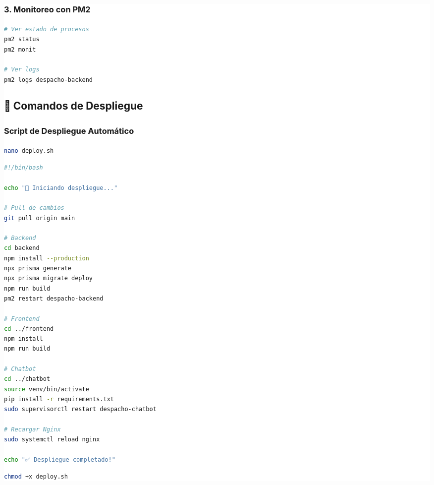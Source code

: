 ### 3. Monitoreo con PM2
```bash
# Ver estado de procesos
pm2 status
pm2 monit

# Ver logs
pm2 logs despacho-backend
```

## 🚀 Comandos de Despliegue

### Script de Despliegue Automático
```bash
nano deploy.sh
```

```bash
#!/bin/bash

echo "🚀 Iniciando despliegue..."

# Pull de cambios
git pull origin main

# Backend
cd backend
npm install --production
npx prisma generate
npx prisma migrate deploy
npm run build
pm2 restart despacho-backend

# Frontend
cd ../frontend
npm install
npm run build

# Chatbot
cd ../chatbot
source venv/bin/activate
pip install -r requirements.txt
sudo supervisorctl restart despacho-chatbot

# Recargar Nginx
sudo systemctl reload nginx

echo "✅ Despliegue completado!"
```

```bash
chmod +x deploy.sh
```
